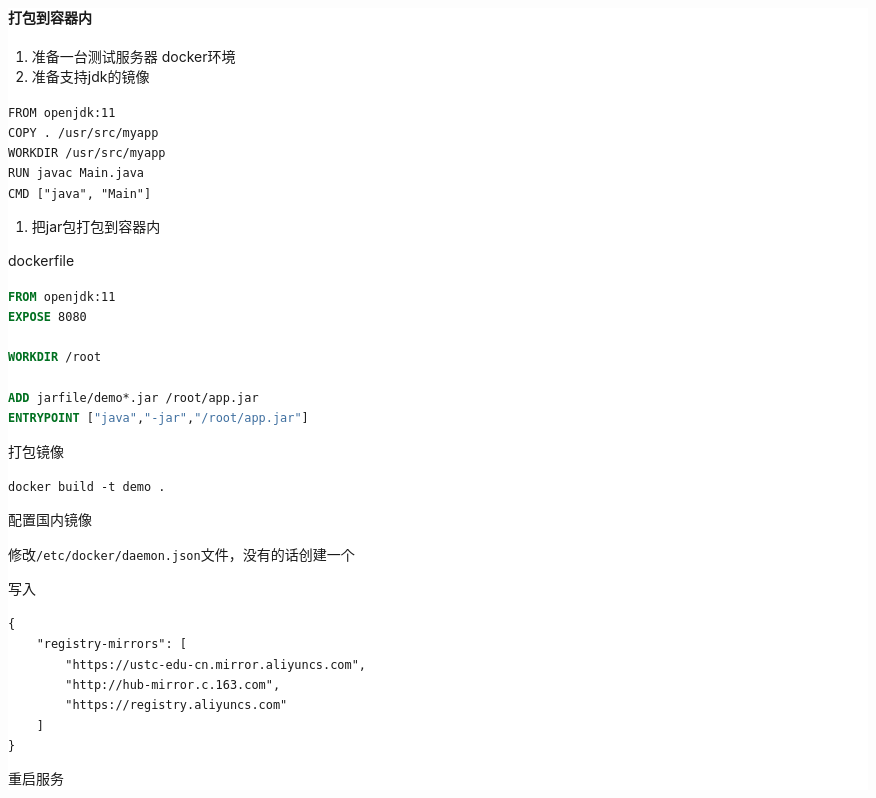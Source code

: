 

#### 打包到容器内



1. 准备一台测试服务器 docker环境
2. 准备支持jdk的镜像



```
FROM openjdk:11
COPY . /usr/src/myapp
WORKDIR /usr/src/myapp
RUN javac Main.java
CMD ["java", "Main"]
```





1. 把jar包打包到容器内

dockerfile

```dockerfile
FROM openjdk:11
EXPOSE 8080

WORKDIR /root

ADD jarfile/demo*.jar /root/app.jar
ENTRYPOINT ["java","-jar","/root/app.jar"]
```



打包镜像

```
docker build -t demo .
```



配置国内镜像

修改`/etc/docker/daemon.json`文件，没有的话创建一个

写入

```
{
    "registry-mirrors": [
        "https://ustc-edu-cn.mirror.aliyuncs.com",
        "http://hub-mirror.c.163.com",
        "https://registry.aliyuncs.com"
    ]
}
```

重启服务
